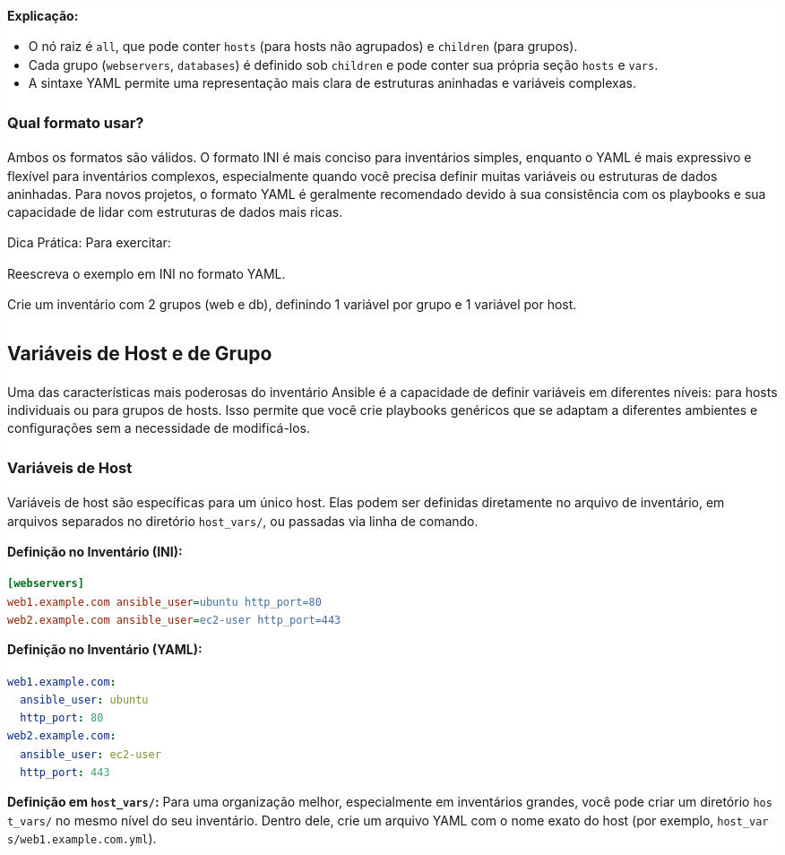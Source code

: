**Explicação:**
*   O nó raiz é `all`, que pode conter `hosts` (para hosts não agrupados) e `children` (para grupos).
*   Cada grupo (`webservers`, `databases`) é definido sob `children` e pode conter sua própria seção `hosts` e `vars`.
*   A sintaxe YAML permite uma representação mais clara de estruturas aninhadas e variáveis complexas.

### Qual formato usar?

Ambos os formatos são válidos. O formato INI é mais conciso para inventários simples, enquanto o YAML é mais expressivo e flexível para inventários complexos, especialmente quando você precisa definir muitas variáveis ou estruturas de dados aninhadas. Para novos projetos, o formato YAML é geralmente recomendado devido à sua consistência com os playbooks e sua capacidade de lidar com estruturas de dados mais ricas.

Dica Prática: Para exercitar:

Reescreva o exemplo em INI no formato YAML.

Crie um inventário com 2 grupos (web e db), definindo 1 variável por grupo e 1 variável por host.


## Variáveis de Host e de Grupo

Uma das características mais poderosas do inventário Ansible é a capacidade de definir variáveis em diferentes níveis: para hosts individuais ou para grupos de hosts. Isso permite que você crie playbooks genéricos que se adaptam a diferentes ambientes e configurações sem a necessidade de modificá-los.

### Variáveis de Host

Variáveis de host são específicas para um único host. Elas podem ser definidas diretamente no arquivo de inventário, em arquivos separados no diretório `host_vars/`, ou passadas via linha de comando.

**Definição no Inventário (INI):**
```ini
[webservers]
web1.example.com ansible_user=ubuntu http_port=80
web2.example.com ansible_user=ec2-user http_port=443
```

**Definição no Inventário (YAML):**
```yaml
web1.example.com:
  ansible_user: ubuntu
  http_port: 80
web2.example.com:
  ansible_user: ec2-user
  http_port: 443
```

**Definição em `host_vars/`:**
Para uma organização melhor, especialmente em inventários grandes, você pode criar um diretório `host_vars/` no mesmo nível do seu inventário. Dentro dele, crie um arquivo YAML com o nome exato do host (por exemplo, `host_vars/web1.example.com.yml`).
